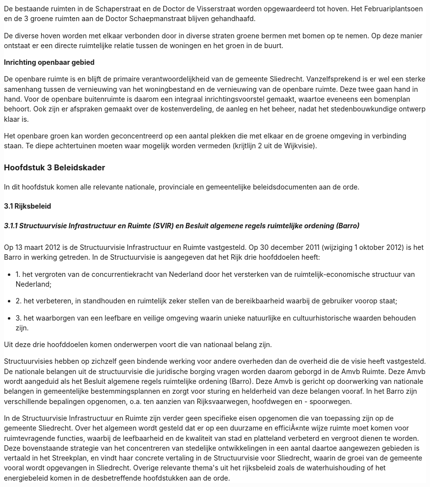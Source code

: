 De bestaande ruimten in de Schaperstraat en de Doctor de Visserstraat worden opgewaardeerd tot hoven. Het Februariplantsoen en de 3 groene ruimten aan de Doctor Schaepmanstraat blijven gehandhaafd.

De diverse hoven worden met elkaar verbonden door in diverse straten groene bermen met bomen op te nemen. Op deze manier ontstaat er een directe ruimtelijke relatie tussen de woningen en het groen in de buurt.

**Inrichting openbaar gebied**

De openbare ruimte is en blijft de primaire verantwoordelijkheid van de gemeente Sliedrecht. Vanzelfsprekend is er wel een sterke samenhang tussen de vernieuwing van het woningbestand en de vernieuwing van de openbare ruimte. Deze twee gaan hand in hand. Voor de openbare buitenruimte is daarom een integraal inrichtingsvoorstel gemaakt, waartoe eveneens een bomenplan behoort. Ook zijn er afspraken gemaakt over de kostenverdeling, de aanleg en het beheer, nadat het stedenbouwkundige ontwerp klaar is.

Het openbare groen kan worden geconcentreerd op een aantal plekken die met elkaar en de groene omgeving in verbinding staan. Te diepe achtertuinen moeten waar mogelijk worden vermeden (krijtlijn 2 uit de Wijkvisie).

### Hoofdstuk 3 Beleidskader

In dit hoofdstuk komen alle relevante nationale, provinciale en gemeentelijke beleidsdocumenten aan de orde.

#### 3\.1 Rijksbeleid

##### 3\.1\.1 Structuurvisie Infrastructuur en Ruimte (SVIR) en Besluit algemene regels ruimtelijke ordening (Barro)

Op 13 maart 2012 is de Structuurvisie Infrastructuur en Ruimte vastgesteld. Op 30 december 2011 (wijziging 1 oktober 2012\) is het Barro in werking getreden. In de Structuurvisie is aangegeven dat het Rijk drie hoofddoelen heeft:

* 1\. het vergroten van de concurrentiekracht van Nederland door het versterken van de ruimtelijk\-economische structuur van Nederland;

* 2\. het verbeteren, in standhouden en ruimtelijk zeker stellen van de bereikbaarheid waarbij de gebruiker voorop staat;

* 3\. het waarborgen van een leefbare en veilige omgeving waarin unieke natuurlijke en cultuurhistorische waarden behouden zijn.

Uit deze drie hoofddoelen komen onderwerpen voort die van nationaal belang zijn.

Structuurvisies hebben op zichzelf geen bindende werking voor andere overheden dan de overheid die de visie heeft vastgesteld. De nationale belangen uit de structuurvisie die juridische borging vragen worden daarom geborgd in de Amvb Ruimte. Deze Amvb wordt aangeduid als het Besluit algemene regels ruimtelijke ordening (Barro). Deze Amvb is gericht op doorwerking van nationale belangen in gemeentelijke bestemmingsplannen en zorgt voor sturing en helderheid van deze belangen vooraf. In het Barro zijn verschillende bepalingen opgenomen, o.a. ten aanzien van Rijksvaarwegen, hoofdwegen en \- spoorwegen.

In de Structuurvisie Infrastructuur en Ruimte zijn verder geen specifieke eisen opgenomen die van toepassing zijn op de gemeente Sliedrecht. Over het algemeen wordt gesteld dat er op een duurzame en efficiÃ«nte wijze ruimte moet komen voor ruimtevragende functies, waarbij de leefbaarheid en de kwaliteit van stad en platteland verbeterd en vergroot dienen te worden. Deze bovenstaande strategie van het concentreren van stedelijke ontwikkelingen in een aantal daartoe aangewezen gebieden is vertaald in het Streekplan, en vindt haar concrete vertaling in de Structuurvisie voor Sliedrecht, waarin de groei van de gemeente vooral wordt opgevangen in Sliedrecht. Overige relevante thema's uit het rijksbeleid zoals de waterhuishouding of het energiebeleid komen in de desbetreffende hoofdstukken aan de orde.
